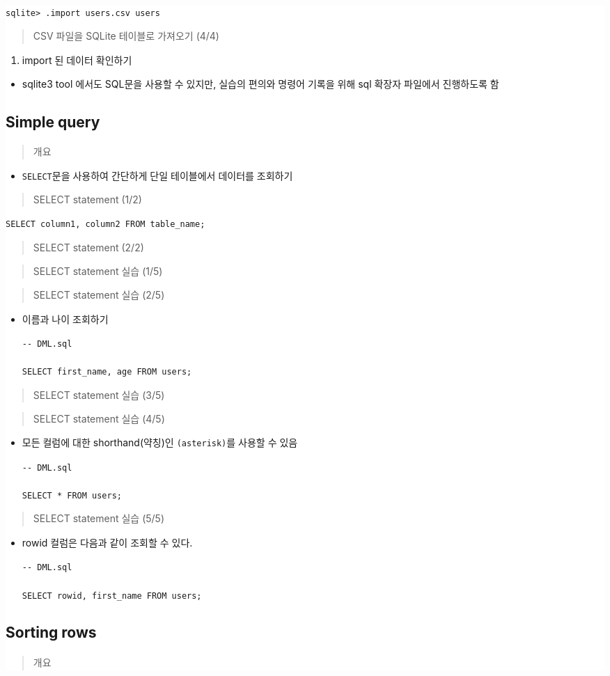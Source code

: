    ```
   sqlite> .import users.csv users
   ```

> CSV 파일을 SQLite 테이블로 가져오기 (4/4)

1. import 된 데이터 확인하기
- sqlite3 tool 에서도 SQL문을 사용할 수 있지만, 실습의 편의와 명령어 기록을 위해 sql 확장자 파일에서 진행하도록 함

## Simple query

> 개요

- `SELECT`문을 사용하여 간단하게 단일 테이블에서 데이터를 조회하기

> SELECT statement (1/2)

```
SELECT column1, column2 FROM table_name;
```

> SELECT statement (2/2)

> SELECT statement 실습 (1/5)

> SELECT statement 실습 (2/5)

- 이름과 나이 조회하기
  
  ```
  -- DML.sql
  
  SELECT first_name, age FROM users;
  ```

> SELECT statement 실습 (3/5)

> SELECT statement 실습 (4/5)

- 모든 컬럼에 대한 shorthand(약칭)인 `(asterisk)`를 사용할 수 있음
  
  ```
  -- DML.sql
  
  SELECT * FROM users;
  ```

> SELECT statement 실습 (5/5)

- rowid 컬럼은 다음과 같이 조회할 수 있다.
  
  ```
  -- DML.sql
  
  SELECT rowid, first_name FROM users;
  ```

## Sorting rows

> 개요
